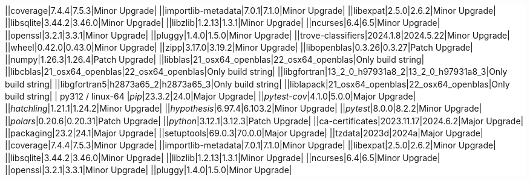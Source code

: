 ||coverage|7.4.4|7.5.3|Minor Upgrade|
||importlib-metadata|7.0.1|7.1.0|Minor Upgrade|
||libexpat|2.5.0|2.6.2|Minor Upgrade|
||libsqlite|3.44.2|3.46.0|Minor Upgrade|
||libzlib|1.2.13|1.3.1|Minor Upgrade|
||ncurses|6.4|6.5|Minor Upgrade|
||openssl|3.2.1|3.3.1|Minor Upgrade|
||pluggy|1.4.0|1.5.0|Minor Upgrade|
||trove-classifiers|2024.1.8|2024.5.22|Minor Upgrade|
||wheel|0.42.0|0.43.0|Minor Upgrade|
||zipp|3.17.0|3.19.2|Minor Upgrade|
||libopenblas|0.3.26|0.3.27|Patch Upgrade|
||numpy|1.26.3|1.26.4|Patch Upgrade|
||libblas|21_osx64_openblas|22_osx64_openblas|Only build string|
||libcblas|21_osx64_openblas|22_osx64_openblas|Only build string|
||libgfortran|13_2_0_h97931a8_2|13_2_0_h97931a8_3|Only build string|
||libgfortran5|h2873a65_2|h2873a65_3|Only build string|
||liblapack|21_osx64_openblas|22_osx64_openblas|Only build string|
| py312 / linux-64 |*pip*|23.3.2|24.0|Major Upgrade|
||*pytest-cov*|4.1.0|5.0.0|Major Upgrade|
||*hatchling*|1.21.1|1.24.2|Minor Upgrade|
||*hypothesis*|6.97.4|6.103.2|Minor Upgrade|
||*pytest*|8.0.0|8.2.2|Minor Upgrade|
||*polars*|0.20.6|0.20.31|Patch Upgrade|
||*python*|3.12.1|3.12.3|Patch Upgrade|
||ca-certificates|2023.11.17|2024.6.2|Major Upgrade|
||packaging|23.2|24.1|Major Upgrade|
||setuptools|69.0.3|70.0.0|Major Upgrade|
||tzdata|2023d|2024a|Major Upgrade|
||coverage|7.4.4|7.5.3|Minor Upgrade|
||importlib-metadata|7.0.1|7.1.0|Minor Upgrade|
||libexpat|2.5.0|2.6.2|Minor Upgrade|
||libsqlite|3.44.2|3.46.0|Minor Upgrade|
||libzlib|1.2.13|1.3.1|Minor Upgrade|
||ncurses|6.4|6.5|Minor Upgrade|
||openssl|3.2.1|3.3.1|Minor Upgrade|
||pluggy|1.4.0|1.5.0|Minor Upgrade|
